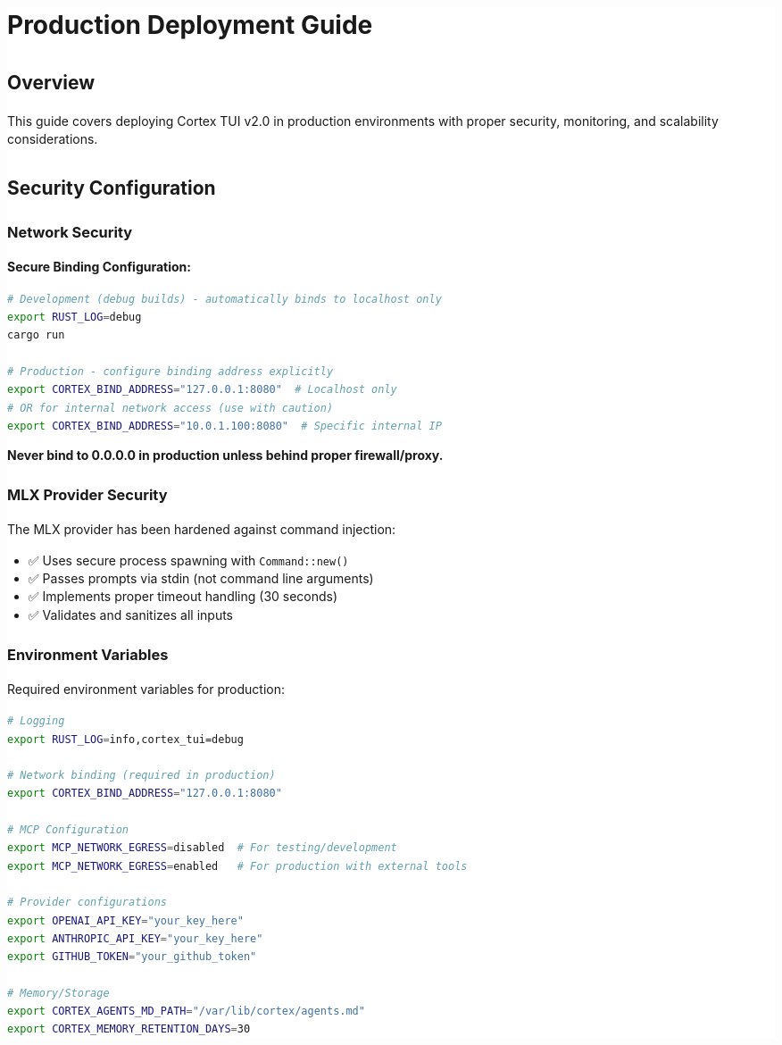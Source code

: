 # Production Deployment Guide

## Overview

This guide covers deploying Cortex TUI v2.0 in production environments with proper security, monitoring, and scalability considerations.

## Security Configuration

### Network Security

**Secure Binding Configuration:**

```bash
# Development (debug builds) - automatically binds to localhost only
export RUST_LOG=debug
cargo run

# Production - configure binding address explicitly
export CORTEX_BIND_ADDRESS="127.0.0.1:8080"  # Localhost only
# OR for internal network access (use with caution)
export CORTEX_BIND_ADDRESS="10.0.1.100:8080"  # Specific internal IP
```

**Never bind to 0.0.0.0 in production unless behind proper firewall/proxy.**

### MLX Provider Security

The MLX provider has been hardened against command injection:

- ✅ Uses secure process spawning with `Command::new()` 
- ✅ Passes prompts via stdin (not command line arguments)
- ✅ Implements proper timeout handling (30 seconds)
- ✅ Validates and sanitizes all inputs

### Environment Variables

Required environment variables for production:

```bash
# Logging
export RUST_LOG=info,cortex_tui=debug

# Network binding (required in production)
export CORTEX_BIND_ADDRESS="127.0.0.1:8080"

# MCP Configuration
export MCP_NETWORK_EGRESS=disabled  # For testing/development
export MCP_NETWORK_EGRESS=enabled   # For production with external tools

# Provider configurations
export OPENAI_API_KEY="your_key_here"
export ANTHROPIC_API_KEY="your_key_here" 
export GITHUB_TOKEN="your_github_token"

# Memory/Storage
export CORTEX_AGENTS_MD_PATH="/var/lib/cortex/agents.md"
export CORTEX_MEMORY_RETENTION_DAYS=30
```
